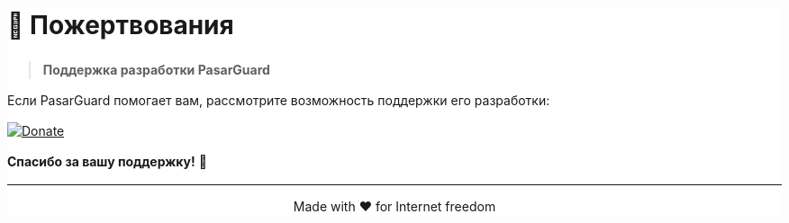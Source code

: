 
# 💖 Пожертвования

<div align="left">

> **Поддержка разработки PasarGuard**

Если PasarGuard помогает вам, рассмотрите возможность поддержки его разработки:

[![Donate](https://img.shields.io/badge/Donate-Support%20Us-green?style=for-the-badge)](http://donate.pasarguard.org)

**Спасибо за вашу поддержку!** 💖

</div>

---

<p align="center">
  Made with ❤️ for Internet freedom
</p>
